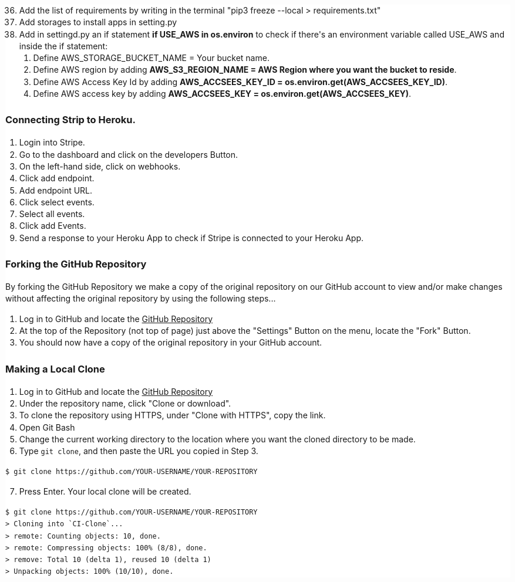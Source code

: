 36. Add the list of requirements by writing in the terminal "pip3 freeze --local > requirements.txt"
37. Add storages to install apps in setting.py
38. Add in settingd.py an if statement  **if USE_AWS in os.environ** to check if there's an environment variable called USE_AWS and inside the if statement:
    1. Define AWS_STORAGE_BUCKET_NAME = Your bucket name.
    2. Define  AWS region by adding **AWS_S3_REGION_NAME = AWS Region where you want the bucket to reside**.
    4. Define  AWS Access Key Id  by adding **AWS_ACCSEES_KEY_ID = os.environ.get(AWS_ACCSEES_KEY_ID)**.
    4. Define  AWS access key  by adding **AWS_ACCSEES_KEY = os.environ.get(AWS_ACCSEES_KEY)**.
    
### Connecting Strip to Heroku.

1. Login into Stripe.
2. Go to the dashboard and click on the developers Button.
3. On the left-hand side, click on webhooks.
4. Click add endpoint.
5. Add endpoint URL.
6. Click select events.
7. Select all events. 
8. Click add Events.
9. Send a response to your Heroku App to check if Stripe is connected to your Heroku App.



### Forking the GitHub Repository

By forking the GitHub Repository we make a copy of the original repository on our GitHub account to view and/or make changes without affecting the original repository by using the following steps...

1. Log in to GitHub and locate the [GitHub Repository](https://github.com/)
2. At the top of the Repository (not top of page) just above the "Settings" Button on the menu, locate the "Fork" Button.
3. You should now have a copy of the original repository in your GitHub account.

### Making a Local Clone

1. Log in to GitHub and locate the [GitHub Repository](https://github.com/)
2. Under the repository name, click "Clone or download".
3. To clone the repository using HTTPS, under "Clone with HTTPS", copy the link.
4. Open Git Bash
5. Change the current working directory to the location where you want the cloned directory to be made.
6. Type `git clone`, and then paste the URL you copied in Step 3.

```
$ git clone https://github.com/YOUR-USERNAME/YOUR-REPOSITORY
```

7. Press Enter. Your local clone will be created.

```
$ git clone https://github.com/YOUR-USERNAME/YOUR-REPOSITORY
> Cloning into `CI-Clone`...
> remote: Counting objects: 10, done.
> remote: Compressing objects: 100% (8/8), done.
> remove: Total 10 (delta 1), reused 10 (delta 1)
> Unpacking objects: 100% (10/10), done.
```
